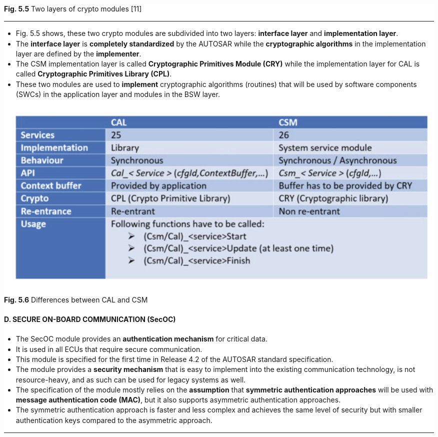 **Fig. 5.5** Two layers of crypto modules [11]

---

- Fig. 5.5 shows, these two crypto modules are subdivided into two layers: **interface layer** and **implementation layer**.
- The **interface layer** is **completely standardized** by the AUTOSAR while the **cryptographic algorithms** in the implementation layer are defined by the **implementer**.
- The CSM implementation layer is called **Cryptographic Primitives Module (CRY)** while the implementation layer for CAL is called **Cryptographic Primitives Library (CPL)**.
- These two modules are used to **implement** cryptographic algorithms (routines) that will be used by software components (SWCs) in the application layer and modules in the BSW layer.

![image-20241026231413972](/images/302/w0506.png)

**Fig. 5.6** Differences between CAL and CSM

#### D. SECURE ON-BOARD COMMUNICATION (SecOC)

- The SecOC module provides an **authentication mechanism** for critical data.
- It is used in all ECUs that require secure communication.
- This module is specified for the first time in Release 4.2 of the AUTOSAR standard specification.
- The module provides a **security mechanism** that is easy to implement into the existing communication technology, is not resource-heavy, and as such can be used for legacy systems as well.
- The specification of the module mostly relies on the **assumption** that **symmetric authentication approaches** will be used with **message authentication code (MAC)**, but it also supports asymmetric authentication approaches.
- The symmetric authentication approach is faster and less complex and achieves the same level of security but with smaller authentication keys compared to the asymmetric approach.

---
